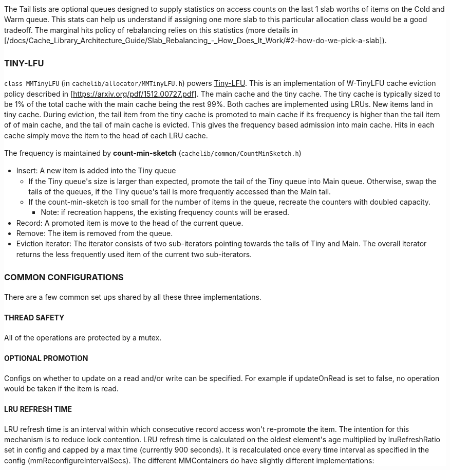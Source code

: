 The Tail lists are optional queues designed to supply statistics on access
counts on the last 1 slab worths of items on the Cold and Warm queue. This
stats can help us understand if assigning one more slab to this particular
allocation class would be a good tradeoff. The marginal hits policy of
rebalancing relies on this statistics (more details in
[/docs/Cache_Library_Architecture_Guide/Slab_Rebalancing_-_How_Does_It_Work/#2-how-do-we-pick-a-slab]).

### **TINY-LFU**

`class MMTinyLFU` (in `cachelib/allocator/MMTinyLFU.h`) powers
[Tiny-LFU](/docs/Cache_Library_User_Guides/eviction_policy/#tinylfu). This is an
implementation of W-TinyLFU cache eviction policy described in
[https://arxiv.org/pdf/1512.00727.pdf].
The main cache and the tiny cache. The tiny cache is typically sized to be 1%
of the total cache with the main cache being the rest 99%. Both caches are
implemented using LRUs. New items land in tiny cache. During eviction, the tail
item from the tiny cache is promoted to main cache if its frequency is higher
than the tail item of of main cache, and the tail of main cache is evicted.
This gives the frequency based admission into main cache. Hits in each cache
simply move the item to the head of each LRU cache.

The frequency is maintained by **count-min-sketch** (`cachelib/common/CountMinSketch.h`)

* Insert: A new item is added into the Tiny queue
    * If the Tiny queue's size is larger than expected, promote the tail of the
        Tiny queue into Main queue. Otherwise, swap the tails of the queues, if the
        Tiny queue's tail is more frequently accessed than the Main tail.
    * If the count-min-sketch is too small for the number of items in the queue, recreate the counters with doubled capacity.
        * Note: if recreation happens, the existing frequency counts will be erased.
* Record: A promoted item is move to the head of the current queue.
* Remove: The item is removed from the queue.
* Eviction iterator: The iterator consists of two sub-iterators pointing
    towards the tails of Tiny and Main. The overall iterator returns the less
    frequently used item of the current two sub-iterators.

### **COMMON CONFIGURATIONS**

There are a few common set ups shared by all these three implementations.

#### **THREAD SAFETY**

All of the operations are protected by a mutex.

#### **OPTIONAL PROMOTION**

Configs on whether to update on a read and/or write can be specified. For
example if updateOnRead is set to false, no operation would be taken if the
item is read.

#### **LRU REFRESH TIME**

LRU refresh time is an interval within which consecutive record access won't
re-promote the item. The intention for this mechanism is to reduce lock
contention. LRU refresh time is calculated on the oldest element's age
multiplied by lruRefreshRatio set in config and capped by a max time (currently
900 seconds). It is recalculated once every time interval as specified in the
config (mmReconfigureIntervalSecs). The different MMContainers do have slightly
different implementations:
